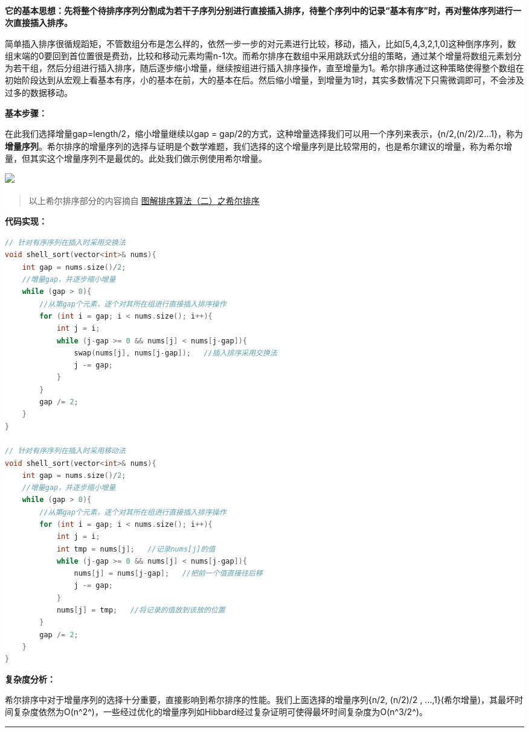 **它的基本思想：先将整个待排序序列分割成为若干子序列分别进行直接插入排序，待整个序列中的记录“基本有序”时，再对整体序列进行一次直接插入排序。**

简单插入排序很循规蹈矩，不管数组分布是怎么样的，依然一步一步的对元素进行比较，移动，插入，比如[5,4,3,2,1,0]这种倒序序列，数组末端的0要回到首位置很是费劲，比较和移动元素均需n-1次。而希尔排序在数组中采用跳跃式分组的策略，通过某个增量将数组元素划分为若干组，然后分组进行插入排序，随后逐步缩小增量，继续按组进行插入排序操作，直至增量为1。希尔排序通过这种策略使得整个数组在初始阶段达到从宏观上看基本有序，小的基本在前，大的基本在后。然后缩小增量，到增量为1时，其实多数情况下只需微调即可，不会涉及过多的数据移动。

**基本步骤：**

在此我们选择增量gap=length/2，缩小增量继续以gap = gap/2的方式，这种增量选择我们可以用一个序列来表示，{n/2,(n/2)/2...1}，称为**增量序列**。希尔排序的增量序列的选择与证明是个数学难题，我们选择的这个增量序列是比较常用的，也是希尔建议的增量，称为希尔增量，但其实这个增量序列不是最优的。此处我们做示例使用希尔增量。

![](https://images2015.cnblogs.com/blog/1024555/201611/1024555-20161128110416068-1421707828.png)

> 以上希尔排序部分的内容摘自 [图解排序算法（二）之希尔排序](https://www.cnblogs.com/chengxiao/p/6104371.html)

**代码实现：**

```cpp
// 针对有序序列在插入时采用交换法
void shell_sort(vector<int>& nums){
    int gap = nums.size()/2;
    //增量gap，并逐步缩小增量
    while (gap > 0){   
        //从第gap个元素，逐个对其所在组进行直接插入排序操作
        for (int i = gap; i < nums.size(); i++){  
            int j = i;
            while (j-gap >= 0 && nums[j] < nums[j-gap]){
                swap(nums[j], nums[j-gap]);   //插入排序采用交换法
                j -= gap;
            } 
        } 
        gap /= 2;
    } 
}

// 针对有序序列在插入时采用移动法
void shell_sort(vector<int>& nums){
    int gap = nums.size()/2;
    //增量gap，并逐步缩小增量
    while (gap > 0){
        //从第gap个元素，逐个对其所在组进行直接插入排序操作
        for (int i = gap; i < nums.size(); i++){
            int j = i;
            int tmp = nums[j];   //记录nums[j]的值
            while (j-gap >= 0 && nums[j] < nums[j-gap]){
                nums[j] = nums[j-gap];   //把前一个值直接往后移
                j -= gap;
            }
            nums[j] = tmp;   //将记录的值放到该放的位置
        }
        gap /= 2;
    }
}
```

**复杂度分析：**

希尔排序中对于增量序列的选择十分重要，直接影响到希尔排序的性能。我们上面选择的增量序列{n/2, (n/2)/2 , ...,1}(希尔增量)，其最坏时间复杂度依然为O(n^2^)，一些经过优化的增量序列如Hibbard经过复杂证明可使得最坏时间复杂度为O(n^3/2^)。

------

